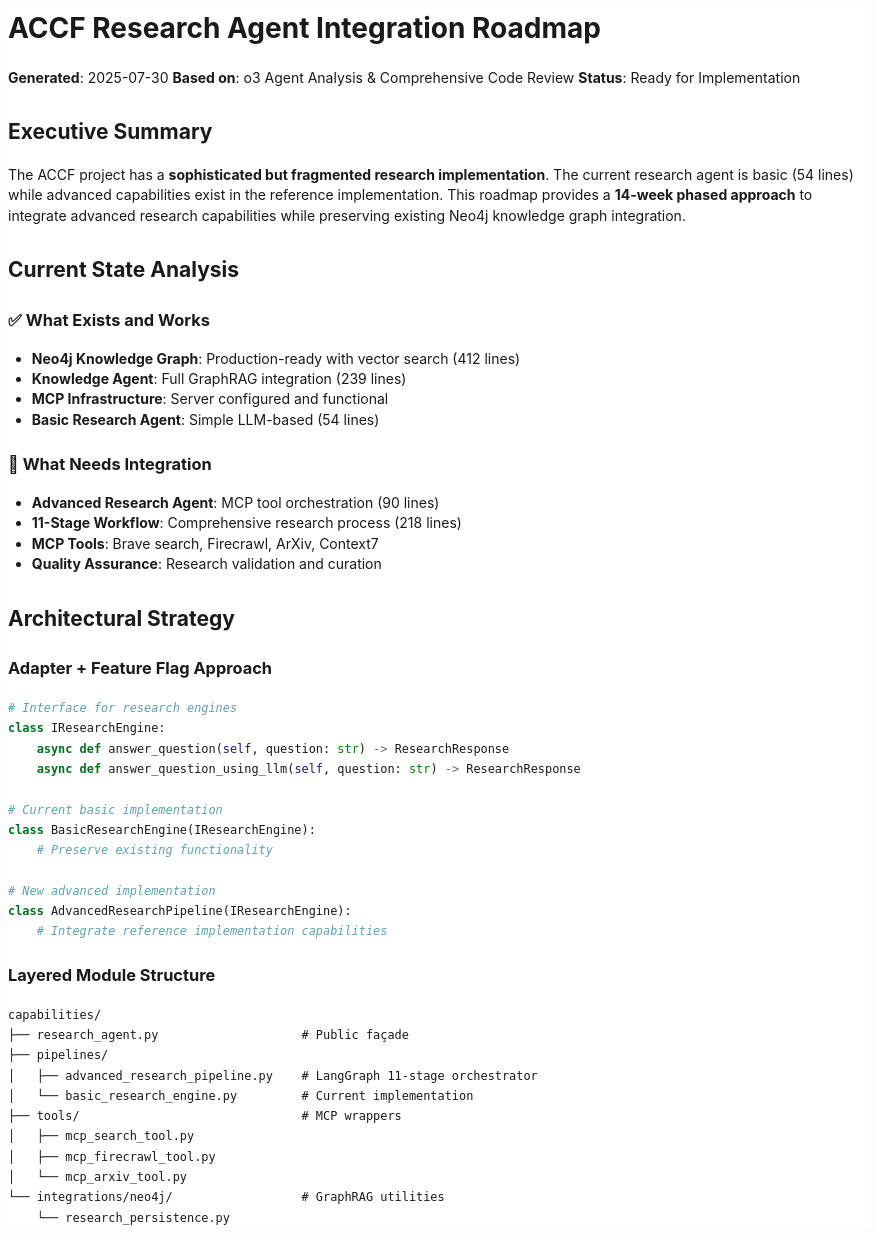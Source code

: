 


# ACCF Research Agent Integration Roadmap

**Generated**: 2025-07-30
**Based on**: o3 Agent Analysis & Comprehensive Code Review
**Status**: Ready for Implementation

## Executive Summary

The ACCF project has a **sophisticated but fragmented research implementation**. The current research agent is basic (54 lines) while advanced capabilities exist in the reference implementation. This roadmap provides a **14-week phased approach** to integrate advanced research capabilities while preserving existing Neo4j knowledge graph integration.

## Current State Analysis

### ✅ **What Exists and Works**
- **Neo4j Knowledge Graph**: Production-ready with vector search (412 lines)
- **Knowledge Agent**: Full GraphRAG integration (239 lines)
- **MCP Infrastructure**: Server configured and functional
- **Basic Research Agent**: Simple LLM-based (54 lines)

### 🔄 **What Needs Integration**
- **Advanced Research Agent**: MCP tool orchestration (90 lines)
- **11-Stage Workflow**: Comprehensive research process (218 lines)
- **MCP Tools**: Brave search, Firecrawl, ArXiv, Context7
- **Quality Assurance**: Research validation and curation

## Architectural Strategy

### **Adapter + Feature Flag Approach**
```python
# Interface for research engines
class IResearchEngine:
    async def answer_question(self, question: str) -> ResearchResponse
    async def answer_question_using_llm(self, question: str) -> ResearchResponse

# Current basic implementation
class BasicResearchEngine(IResearchEngine):
    # Preserve existing functionality

# New advanced implementation
class AdvancedResearchPipeline(IResearchEngine):
    # Integrate reference implementation capabilities
```

### **Layered Module Structure**
```
capabilities/
├── research_agent.py                    # Public façade
├── pipelines/
│   ├── advanced_research_pipeline.py    # LangGraph 11-stage orchestrator
│   └── basic_research_engine.py         # Current implementation
├── tools/                               # MCP wrappers
│   ├── mcp_search_tool.py
│   ├── mcp_firecrawl_tool.py
│   └── mcp_arxiv_tool.py
└── integrations/neo4j/                  # GraphRAG utilities
    └── research_persistence.py
```